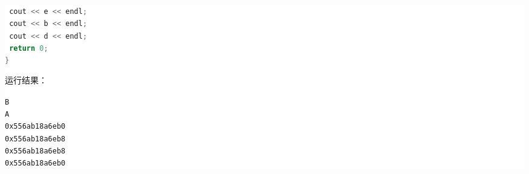 ```c++
 cout << e << endl;
 cout << b << endl;
 cout << d << endl;
 return 0;
}
```

运行结果：

```shell
B
A
0x556ab18a6eb0
0x556ab18a6eb8
0x556ab18a6eb8
0x556ab18a6eb0
```
